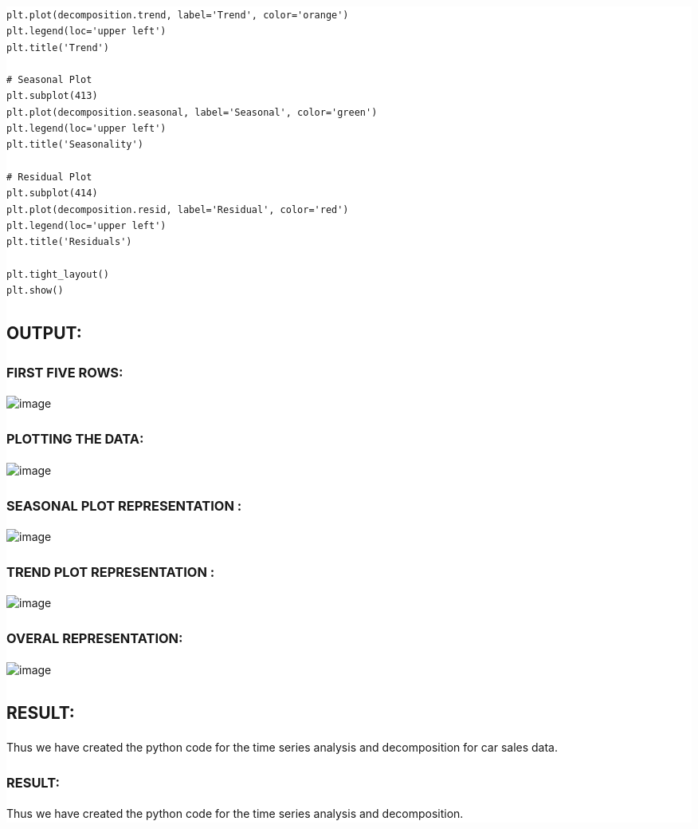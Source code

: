 ```
plt.plot(decomposition.trend, label='Trend', color='orange')
plt.legend(loc='upper left')
plt.title('Trend')

# Seasonal Plot
plt.subplot(413)
plt.plot(decomposition.seasonal, label='Seasonal', color='green')
plt.legend(loc='upper left')
plt.title('Seasonality')

# Residual Plot
plt.subplot(414)
plt.plot(decomposition.resid, label='Residual', color='red')
plt.legend(loc='upper left')
plt.title('Residuals')

plt.tight_layout()
plt.show()

```

## OUTPUT:
### FIRST FIVE ROWS:

<img width="831" height="630" alt="image" src="https://github.com/user-attachments/assets/712b0581-7be5-44b1-93cb-404095f3a53f" />

### PLOTTING THE DATA:

<img width="1011" height="280" alt="image" src="https://github.com/user-attachments/assets/9afbfd70-15bd-43c7-8e57-e8edb553de01" />

### SEASONAL PLOT REPRESENTATION :

<img width="1223" height="370" alt="image" src="https://github.com/user-attachments/assets/8216e1b2-eb60-43d5-9ce0-cfacae1a3816" />

### TREND PLOT REPRESENTATION :

<img width="1207" height="362" alt="image" src="https://github.com/user-attachments/assets/53cb914a-b054-40cb-a216-1201d774cb10" />

### OVERAL REPRESENTATION:

<img width="1262" height="373" alt="image" src="https://github.com/user-attachments/assets/bd160751-3c20-48dc-a72e-fd7fc1de22ae" />

## RESULT:

Thus we have created the python code for the time series analysis and decomposition for car sales data.

### RESULT:
Thus we have created the python code for the time series analysis and decomposition.
